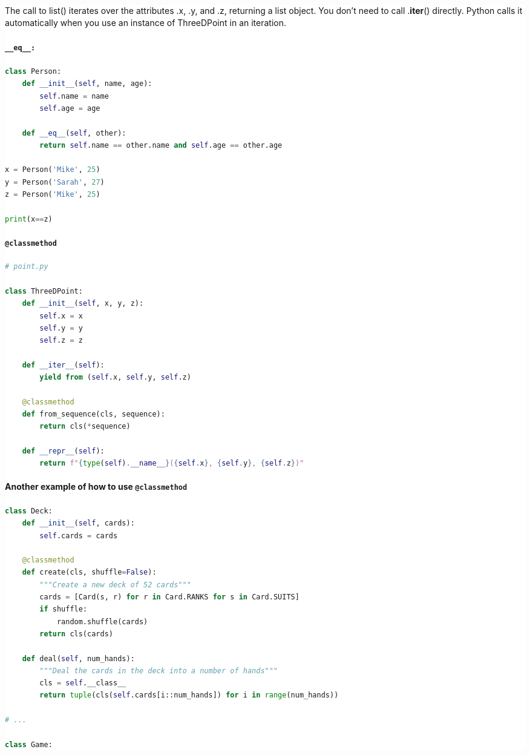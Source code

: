 The call to list() iterates over the attributes .x, .y, and .z, returning a list object. You don’t need to call .__iter__() directly. Python calls it automatically when you use an instance of ThreeDPoint in an iteration.

#### `__eq__:`
```python
class Person:
    def __init__(self, name, age):
        self.name = name
        self.age = age
    
    def __eq__(self, other):
        return self.name == other.name and self.age == other.age
    
x = Person('Mike', 25)
y = Person('Sarah', 27)
z = Person('Mike', 25)

print(x==z)
```

#### `@classmethod`
```python
# point.py

class ThreeDPoint:
    def __init__(self, x, y, z):
        self.x = x
        self.y = y
        self.z = z

    def __iter__(self):
        yield from (self.x, self.y, self.z)

    @classmethod
    def from_sequence(cls, sequence):
        return cls(*sequence)

    def __repr__(self):
        return f"{type(self).__name__}({self.x}, {self.y}, {self.z})"
```

#### Another example of how to use `@classmethod`

```python
class Deck:
    def __init__(self, cards):
        self.cards = cards

    @classmethod
    def create(cls, shuffle=False):
        """Create a new deck of 52 cards"""
        cards = [Card(s, r) for r in Card.RANKS for s in Card.SUITS]
        if shuffle:
            random.shuffle(cards)
        return cls(cards)

    def deal(self, num_hands):
        """Deal the cards in the deck into a number of hands"""
        cls = self.__class__
        return tuple(cls(self.cards[i::num_hands]) for i in range(num_hands))

# ...

class Game:
```